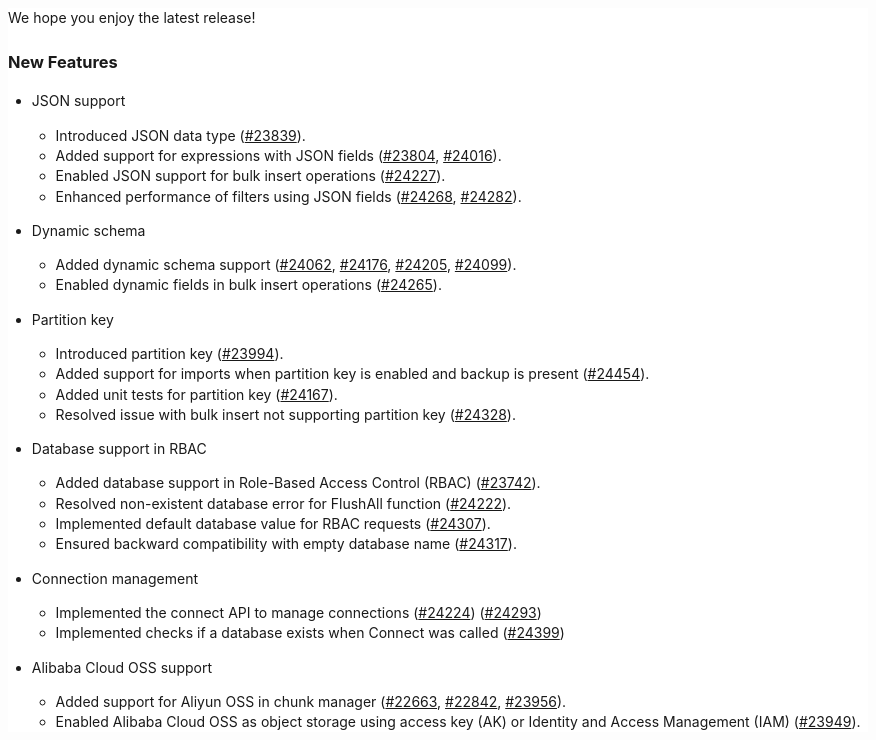 We hope you enjoy the latest release!

### New Features

- JSON support 

  - Introduced JSON data type ([#23839](https://github.com/milvus-io/milvus/pull/23839)).
  - Added support for expressions with JSON fields ([#23804](https://github.com/milvus-io/milvus/pull/23804), [#24016](https://github.com/milvus-io/milvus/pull/24016)).
  - Enabled JSON support for bulk insert operations ([#24227](https://github.com/milvus-io/milvus/pull/24227)).
  - Enhanced performance of filters using JSON fields ([#24268](https://github.com/milvus-io/milvus/pull/24268), [#24282](https://github.com/milvus-io/milvus/pull/24282)).

- Dynamic schema

  - Added dynamic schema support ([#24062](https://github.com/milvus-io/milvus/pull/24062), [#24176](https://github.com/milvus-io/milvus/pull/24176), [#24205](https://github.com/milvus-io/milvus/pull/24205), [#24099](https://github.com/milvus-io/milvus/pull/24099)).
  - Enabled dynamic fields in bulk insert operations ([#24265](https://github.com/milvus-io/milvus/pull/24265)).

- Partition key

  - Introduced partition key ([#23994](https://github.com/milvus-io/milvus/pull/23994)).
  - Added support for imports when partition key is enabled and backup is present ([#24454](https://github.com/milvus-io/milvus/pull/24454)).
  - Added unit tests for partition key ([#24167](https://github.com/milvus-io/milvus/pull/24167)).
  - Resolved issue with bulk insert not supporting partition key ([#24328](https://github.com/milvus-io/milvus/pull/24328)).

- Database support in RBAC

  - Added database support in Role-Based Access Control (RBAC) ([#23742](https://github.com/milvus-io/milvus/pull/23742)).
  - Resolved non-existent database error for FlushAll function ([#24222](https://github.com/milvus-io/milvus/pull/24222)).
  - Implemented default database value for RBAC requests ([#24307](https://github.com/milvus-io/milvus/pull/24307)).
  - Ensured backward compatibility with empty database name ([#24317](https://github.com/milvus-io/milvus/pull/24317)).

- Connection management

  - Implemented the connect API to manage connections ([#24224](https://github.com/milvus-io/milvus/pull/24224)) ([#24293](https://github.com/milvus-io/milvus/pull/24293))
  - Implemented checks if a database exists when Connect was called ([#24399](https://github.com/milvus-io/milvus/pull/24399))

- Alibaba Cloud OSS support

  - Added support for Aliyun OSS in chunk manager ([#22663](https://github.com/milvus-io/milvus/pull/22663), [#22842](https://github.com/milvus-io/milvus/pull/22842), [#23956](https://github.com/milvus-io/milvus/pull/23956)).
  - Enabled Alibaba Cloud OSS as object storage using access key (AK) or Identity and Access Management (IAM) ([#23949](https://github.com/milvus-io/milvus/pull/23949)).
